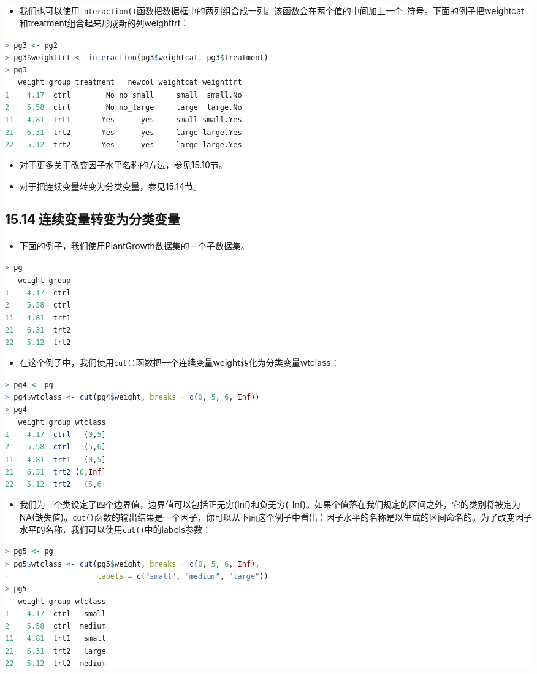 - 我们也可以使用`interaction()`函数把数据框中的两列组合成一列。该函数会在两个值的中间加上一个`.`符号。下面的例子把weightcat和treatment组合起来形成新的列weighttrt：

``` r
> pg3 <- pg2
> pg3$weighttrt <- interaction(pg3$weightcat, pg3$treatment)
> pg3
   weight group treatment   newcol weightcat weighttrt
1    4.17  ctrl        No no_small     small  small.No
2    5.58  ctrl        No no_large     large  large.No
11   4.81  trt1       Yes      yes     small small.Yes
21   6.31  trt2       Yes      yes     large large.Yes
22   5.12  trt2       Yes      yes     large large.Yes
```

- 对于更多关于改变因子水平名称的方法，参见15.10节。

- 对于把连续变量转变为分类变量，参见15.14节。

## 15.14 连续变量转变为分类变量

- 下面的例子，我们使用PlantGrowth数据集的一个子数据集。

``` r
> pg
   weight group
1    4.17  ctrl
2    5.58  ctrl
11   4.81  trt1
21   6.31  trt2
22   5.12  trt2
```

- 在这个例子中，我们使用`cut()`函数把一个连续变量weight转化为分类变量wtclass：

``` r
> pg4 <- pg
> pg4$wtclass <- cut(pg4$weight, breaks = c(0, 5, 6, Inf))
> pg4
   weight group wtclass
1    4.17  ctrl   (0,5]
2    5.58  ctrl   (5,6]
11   4.81  trt1   (0,5]
21   6.31  trt2 (6,Inf]
22   5.12  trt2   (5,6]
```

- 我们为三个类设定了四个边界值，边界值可以包括正无穷(Inf)和负无穷(-Inf)。如果个值落在我们规定的区间之外，它的类别将被定为NA(缺失值)。`cut()`函数的输出结果是一个因子，你可以从下面这个例子中看出：因子水平的名称是以生成的区间命名的。为了改变因子水平的名称，我们可以使用`cut()`中的labels参数：

``` r
> pg5 <- pg
> pg5$wtclass <- cut(pg5$weight, breaks = c(0, 5, 6, Inf),
+                    labels = c("small", "medium", "large"))
> pg5
   weight group wtclass
1    4.17  ctrl   small
2    5.58  ctrl  medium
11   4.81  trt1   small
21   6.31  trt2   large
22   5.12  trt2  medium
```
